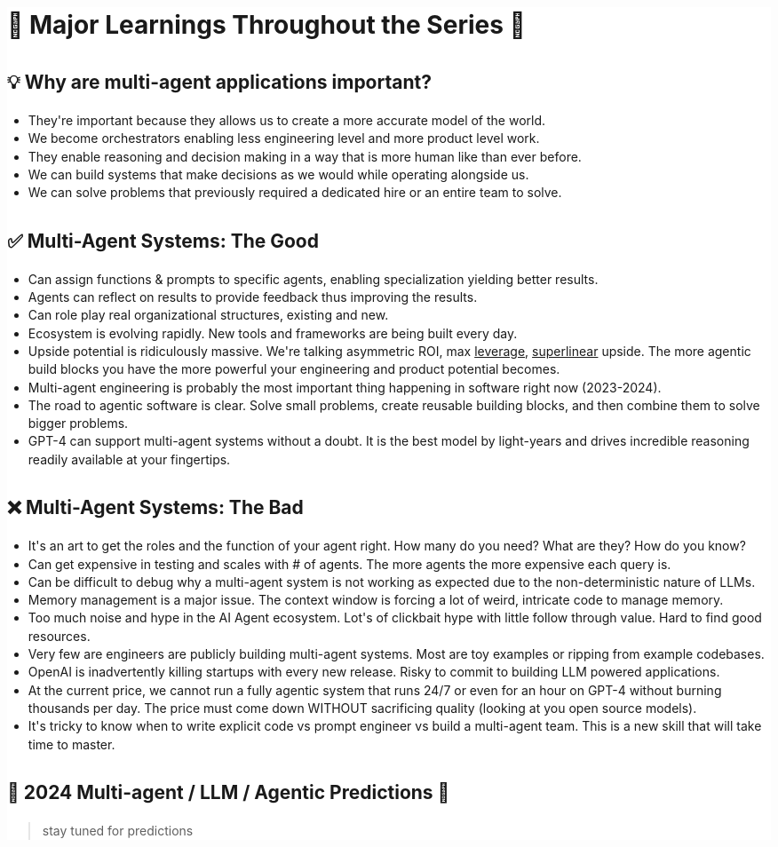 
# 🧠 Major Learnings Throughout the Series 🧠

## 💡 Why are multi-agent applications important?
- They're important because they allows us to create a more accurate model of the world.
- We become orchestrators enabling less engineering level and more product level work.
- They enable reasoning and decision making in a way that is more human like than ever before.
- We can build systems that make decisions as we would while operating alongside us.
- We can solve problems that previously required a dedicated hire or an entire team to solve.

## ✅ Multi-Agent Systems: The Good
- Can assign functions & prompts to specific agents, enabling specialization yielding better results.
- Agents can reflect on results to provide feedback thus improving the results.
- Can role play real organizational structures, existing and new.
- Ecosystem is evolving rapidly. New tools and frameworks are being built every day.
- Upside potential is ridiculously massive. We're talking asymmetric ROI, max [leverage](https://www.navalmanack.com/almanack-of-naval-ravikant/find-a-position-of-leverage), [superlinear](http://www.paulgraham.com/superlinear.html) upside. The more agentic build blocks you have the more powerful your engineering and product potential becomes.
- Multi-agent engineering is probably the most important thing happening in software right now (2023-2024).
- The road to agentic software is clear. Solve small problems, create reusable building blocks, and then combine them to solve bigger problems.
- GPT-4 can support multi-agent systems without a doubt. It is the best model by light-years and drives incredible reasoning readily available at your fingertips.

## ❌ Multi-Agent Systems: The Bad
- It's an art to get the roles and the function of your agent right. How many do you need? What are they? How do you know?
- Can get expensive in testing and scales with # of agents. The more agents the more expensive each query is.
- Can be difficult to debug why a multi-agent system is not working as expected due to the non-deterministic nature of LLMs.
- Memory management is a major issue. The context window is forcing a lot of weird, intricate code to manage memory.
- Too much noise and hype in the AI Agent ecosystem. Lot's of clickbait hype with little follow through value. Hard to find good resources.
- Very few are engineers are publicly building multi-agent systems. Most are toy examples or ripping from example codebases.
- OpenAI is inadvertently killing startups with every new release. Risky to commit to building LLM powered applications.
- At the current price, we cannot run a fully agentic system that runs 24/7 or even for an hour on GPT-4 without burning thousands per day. The price must come down WITHOUT sacrificing quality (looking at you open source models).
- It's tricky to know when to write explicit code vs prompt engineer vs build a multi-agent team. This is a new skill that will take time to master.

## 🧠 2024 Multi-agent / LLM / Agentic Predictions 🧠
> stay tuned for predictions
